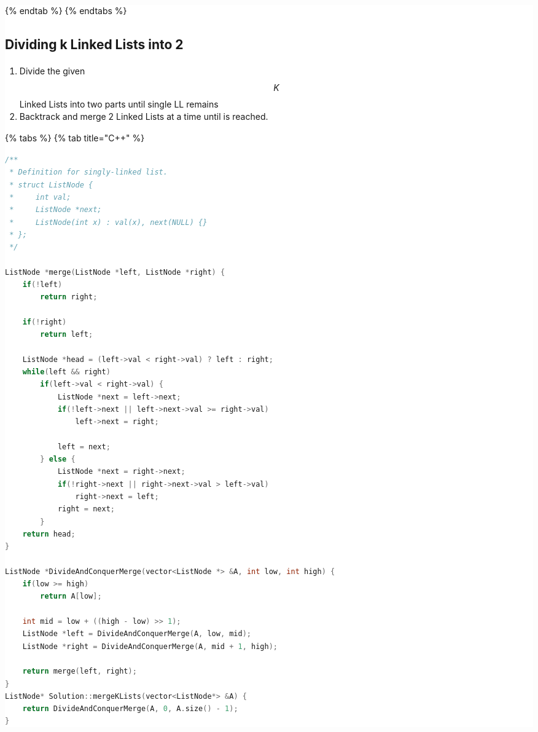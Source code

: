 ```cpp

```
{% endtab %}
{% endtabs %}

## Dividing k Linked Lists into 2&#x20;

1. Divide the given $$K$$ Linked Lists into two parts until single LL remains
2. Backtrack and merge 2 Linked Lists at a time until is reached.&#x20;

{% tabs %}
{% tab title="C++" %}
```cpp
/**
 * Definition for singly-linked list.
 * struct ListNode {
 *     int val;
 *     ListNode *next;
 *     ListNode(int x) : val(x), next(NULL) {}
 * };
 */
 
ListNode *merge(ListNode *left, ListNode *right) {
    if(!left)   
        return right;
        
    if(!right)
        return left;
        
    ListNode *head = (left->val < right->val) ? left : right;
    while(left && right)
        if(left->val < right->val) {
            ListNode *next = left->next;
            if(!left->next || left->next->val >= right->val)
                left->next = right;
            
            left = next;
        } else {
            ListNode *next = right->next;
            if(!right->next || right->next->val > left->val)
                right->next = left;            
            right = next;
        }
    return head;
}
 
ListNode *DivideAndConquerMerge(vector<ListNode *> &A, int low, int high) {
    if(low >= high) 
        return A[low];
    
    int mid = low + ((high - low) >> 1);
    ListNode *left = DivideAndConquerMerge(A, low, mid);
    ListNode *right = DivideAndConquerMerge(A, mid + 1, high);
    
    return merge(left, right);    
}
ListNode* Solution::mergeKLists(vector<ListNode*> &A) {
    return DivideAndConquerMerge(A, 0, A.size() - 1);    
}
```
